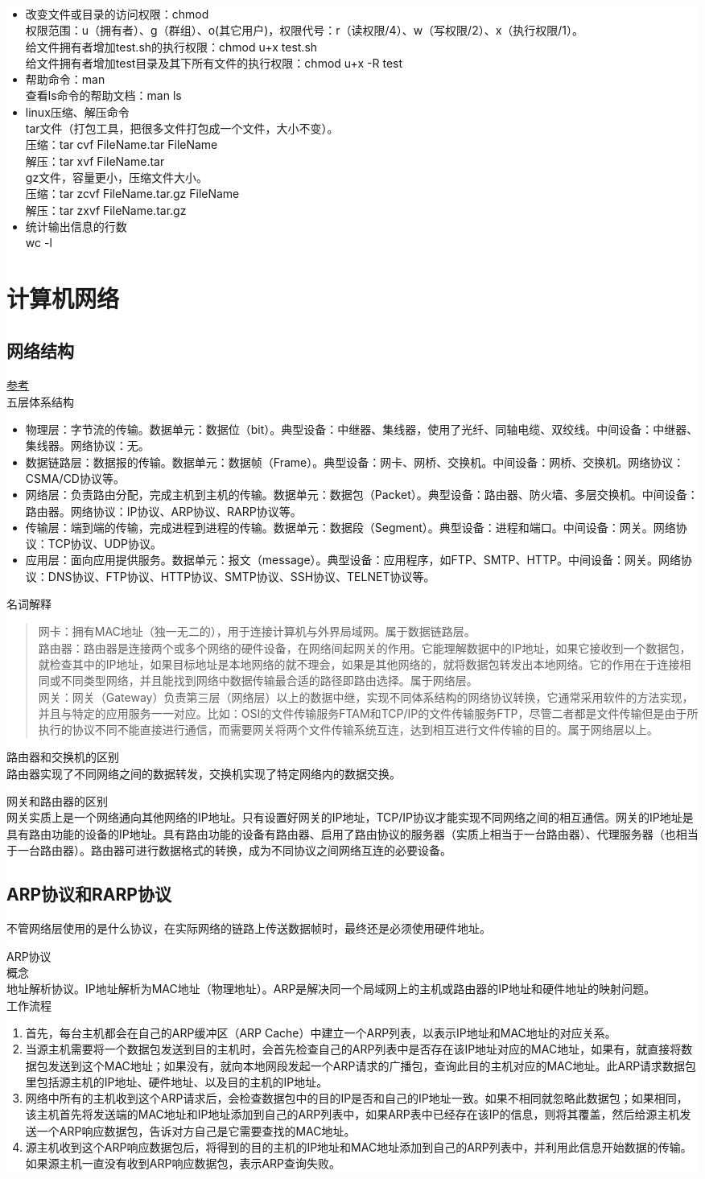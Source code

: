 * 改变文件或目录的访问权限：chmod<br>
权限范围：u（拥有者）、g（群组）、o(其它用户)，权限代号：r（读权限/4）、w（写权限/2）、x（执行权限/1）。<br>
给文件拥有者增加test.sh的执行权限：chmod u+x test.sh<br>
给文件拥有者增加test目录及其下所有文件的执行权限：chmod u+x -R test
* 帮助命令：man<br>
查看ls命令的帮助文档：man ls
* linux压缩、解压命令<br>
tar文件（打包工具，把很多文件打包成一个文件，⼤⼩不变）。<br>
压缩：tar cvf FileName.tar FileName<br>
解压：tar xvf FileName.tar<br>
gz文件，容量更小，压缩文件⼤小。<br>
压缩：tar zcvf FileName.tar.gz FileName<br> 
解压：tar zxvf FileName.tar.gz
* 统计输出信息的⾏数<br>
wc -l

# 计算机网络
## 网络结构
[参考](https://www.cnblogs.com/blknemo/p/10079644.html)<br>
五层体系结构
* 物理层：字节流的传输。数据单元：数据位（bit）。典型设备：中继器、集线器，使用了光纤、同轴电缆、双绞线。中间设备：中继器、集线器。网络协议：无。
* 数据链路层：数据报的传输。数据单元：数据帧（Frame）。典型设备：网卡、网桥、交换机。中间设备：网桥、交换机。网络协议：CSMA/CD协议等。
* 网络层：负责路由分配，完成主机到主机的传输。数据单元：数据包（Packet）。典型设备：路由器、防火墙、多层交换机。中间设备：路由器。网络协议：IP协议、ARP协议、RARP协议等。
* 传输层：端到端的传输，完成进程到进程的传输。数据单元：数据段（Segment）。典型设备：进程和端口。中间设备：网关。网络协议：TCP协议、UDP协议。
* 应用层：面向应用提供服务。数据单元：报文（message）。典型设备：应用程序，如FTP、SMTP、HTTP。中间设备：网关。网络协议：DNS协议、FTP协议、HTTP协议、SMTP协议、SSH协议、TELNET协议等。

名词解释<br>
> 网卡：拥有MAC地址（独一无二的），用于连接计算机与外界局域网。属于数据链路层。<br>
路由器：路由器是连接两个或多个网络的硬件设备，在网络间起网关的作用。它能理解数据中的IP地址，如果它接收到一个数据包，就检查其中的IP地址，如果目标地址是本地网络的就不理会，如果是其他网络的，就将数据包转发出本地网络。它的作用在于连接相同或不同类型网络，并且能找到网络中数据传输最合适的路径即路由选择。属于网络层。<br>
网关：网关（Gateway）负责第三层（网络层）以上的数据中继，实现不同体系结构的网络协议转换，它通常采用软件的方法实现，并且与特定的应用服务一一对应。比如：OSI的文件传输服务FTAM和TCP/IP的文件传输服务FTP，尽管二者都是文件传输但是由于所执行的协议不同不能直接进行通信，而需要网关将两个文件传输系统互连，达到相互进行文件传输的目的。属于网络层以上。

路由器和交换机的区别<br>
路由器实现了不同网络之间的数据转发，交换机实现了特定网络内的数据交换。

网关和路由器的区别<br>
网关实质上是一个网络通向其他网络的IP地址。只有设置好网关的IP地址，TCP/IP协议才能实现不同网络之间的相互通信。网关的IP地址是具有路由功能的设备的IP地址。具有路由功能的设备有路由器、启用了路由协议的服务器（实质上相当于一台路由器）、代理服务器（也相当于一台路由器）。路由器可进行数据格式的转换，成为不同协议之间网络互连的必要设备。 

## ARP协议和RARP协议
不管网络层使用的是什么协议，在实际网络的链路上传送数据帧时，最终还是必须使用硬件地址。

ARP协议<br>
概念<br>
地址解析协议。IP地址解析为MAC地址（物理地址）。ARP是解决同一个局域网上的主机或路由器的IP地址和硬件地址的映射问题。<br>
工作流程<br>
1. 首先，每台主机都会在自己的ARP缓冲区（ARP Cache）中建立一个ARP列表，以表示IP地址和MAC地址的对应关系。  
2. 当源主机需要将一个数据包发送到目的主机时，会首先检查自己的ARP列表中是否存在该IP地址对应的MAC地址，如果有，就直接将数据包发送到这个MAC地址；如果没有，就向本地网段发起一个ARP请求的广播包，查询此目的主机对应的MAC地址。此ARP请求数据包里包括源主机的IP地址、硬件地址、以及目的主机的IP地址。
3. 网络中所有的主机收到这个ARP请求后，会检查数据包中的目的IP是否和自己的IP地址一致。如果不相同就忽略此数据包；如果相同，该主机首先将发送端的MAC地址和IP地址添加到自己的ARP列表中，如果ARP表中已经存在该IP的信息，则将其覆盖，然后给源主机发送一个ARP响应数据包，告诉对方自己是它需要查找的MAC地址。
4. 源主机收到这个ARP响应数据包后，将得到的目的主机的IP地址和MAC地址添加到自己的ARP列表中，并利用此信息开始数据的传输。如果源主机一直没有收到ARP响应数据包，表示ARP查询失败。
